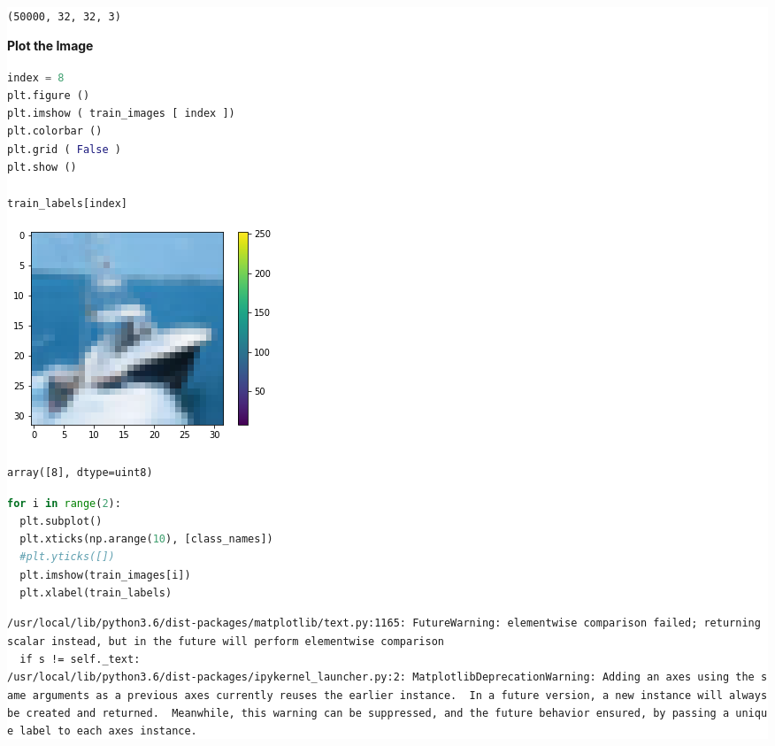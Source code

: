 


    (50000, 32, 32, 3)



**Plot the Image**


```python
index = 8
plt.figure ()
plt.imshow ( train_images [ index ])
plt.colorbar ()
plt.grid ( False )
plt.show ()

train_labels[index]
```


    
![png](output_18_0.png)
    





    array([8], dtype=uint8)




```python
for i in range(2):
  plt.subplot()
  plt.xticks(np.arange(10), [class_names])
  #plt.yticks([])
  plt.imshow(train_images[i])
  plt.xlabel(train_labels)
```

    /usr/local/lib/python3.6/dist-packages/matplotlib/text.py:1165: FutureWarning: elementwise comparison failed; returning scalar instead, but in the future will perform elementwise comparison
      if s != self._text:
    /usr/local/lib/python3.6/dist-packages/ipykernel_launcher.py:2: MatplotlibDeprecationWarning: Adding an axes using the same arguments as a previous axes currently reuses the earlier instance.  In a future version, a new instance will always be created and returned.  Meanwhile, this warning can be suppressed, and the future behavior ensured, by passing a unique label to each axes instance.
      